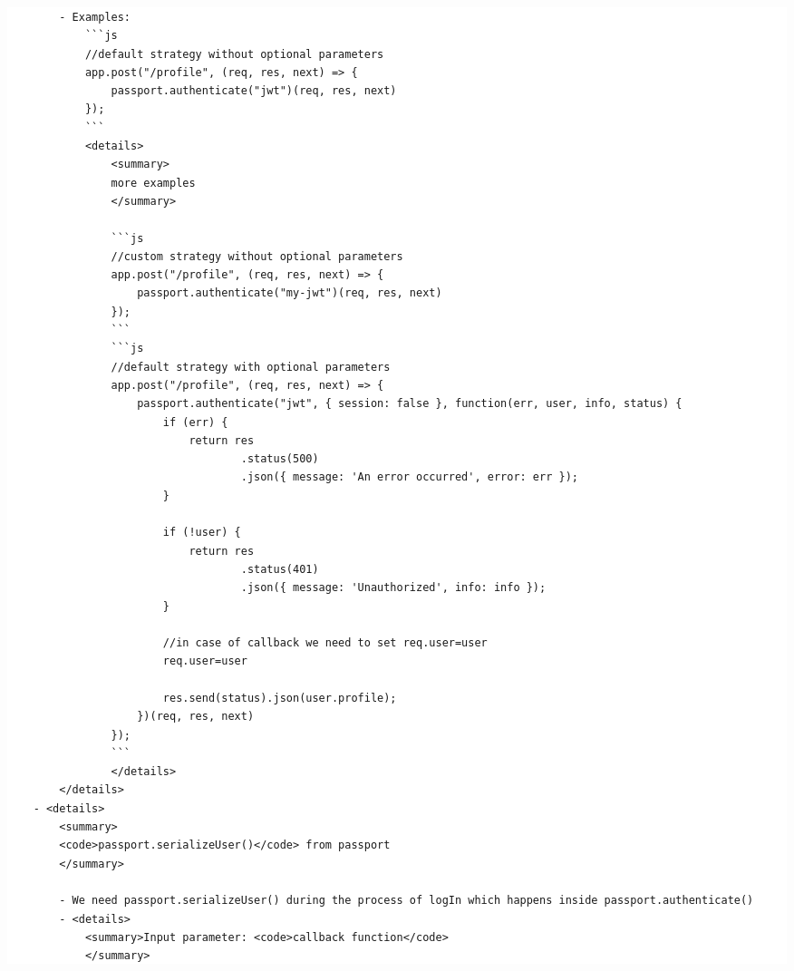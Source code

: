


            - Examples:
                ```js
                //default strategy without optional parameters
                app.post("/profile", (req, res, next) => {
                    passport.authenticate("jwt")(req, res, next)
                });
                ```
                <details>
                    <summary>
                    more examples
                    </summary>

                    ```js
                    //custom strategy without optional parameters
                    app.post("/profile", (req, res, next) => {
                        passport.authenticate("my-jwt")(req, res, next)
                    });
                    ```
                    ```js
                    //default strategy with optional parameters
                    app.post("/profile", (req, res, next) => {
                        passport.authenticate("jwt", { session: false }, function(err, user, info, status) {
                            if (err) {
                                return res
                                        .status(500)
                                        .json({ message: 'An error occurred', error: err });
                            }

                            if (!user) {
                                return res
                                        .status(401)
                                        .json({ message: 'Unauthorized', info: info });
                            }

                            //in case of callback we need to set req.user=user
                            req.user=user

                            res.send(status).json(user.profile);
                        })(req, res, next)
                    });
                    ```
                    </details>
            </details>
        - <details>
            <summary>
            <code>passport.serializeUser()</code> from passport
            </summary>

            - We need passport.serializeUser() during the process of logIn which happens inside passport.authenticate()
            - <details>
                <summary>Input parameter: <code>callback function</code>
                </summary>
